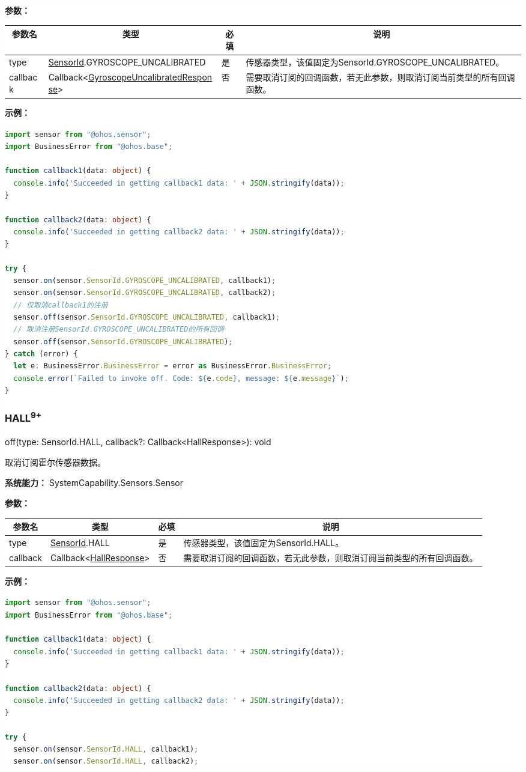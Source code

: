 **参数：**

| 参数名   | 类型                                                         | 必填 | 说明                                                         |
| -------- | ------------------------------------------------------------ | ---- | ------------------------------------------------------------ |
| type     | [SensorId](#sensorid9).GYROSCOPE_UNCALIBRATED                | 是   | 传感器类型，该值固定为SensorId.GYROSCOPE_UNCALIBRATED。      |
| callback | Callback&lt;[GyroscopeUncalibratedResponse](#gyroscopeuncalibratedresponse)&gt; | 否   | 需要取消订阅的回调函数，若无此参数，则取消订阅当前类型的所有回调函数。 |

**示例：** 

```ts
import sensor from "@ohos.sensor";
import BusinessError from "@ohos.base";

function callback1(data: object) {
  console.info('Succeeded in getting callback1 data: ' + JSON.stringify(data));
}

function callback2(data: object) {
  console.info('Succeeded in getting callback2 data: ' + JSON.stringify(data));
}

try {
  sensor.on(sensor.SensorId.GYROSCOPE_UNCALIBRATED, callback1);
  sensor.on(sensor.SensorId.GYROSCOPE_UNCALIBRATED, callback2);
  // 仅取消callback1的注册
  sensor.off(sensor.SensorId.GYROSCOPE_UNCALIBRATED, callback1);
  // 取消注册SensorId.GYROSCOPE_UNCALIBRATED的所有回调
  sensor.off(sensor.SensorId.GYROSCOPE_UNCALIBRATED);
} catch (error) {
  let e: BusinessError.BusinessError = error as BusinessError.BusinessError;
  console.error(`Failed to invoke off. Code: ${e.code}, message: ${e.message}`);
}
```

### HALL<sup>9+</sup> 

off(type: SensorId.HALL, callback?: Callback&lt;HallResponse&gt;): void

取消订阅霍尔传感器数据。

**系统能力：** SystemCapability.Sensors.Sensor

**参数：**

| 参数名   | 类型                                          | 必填 | 说明                                                         |
| -------- | --------------------------------------------- | ---- | ------------------------------------------------------------ |
| type     | [SensorId](#sensorid9).HALL                   | 是   | 传感器类型，该值固定为SensorId.HALL。                        |
| callback | Callback&lt;[HallResponse](#hallresponse)&gt; | 否   | 需要取消订阅的回调函数，若无此参数，则取消订阅当前类型的所有回调函数。 |

**示例：** 

```ts
import sensor from "@ohos.sensor";
import BusinessError from "@ohos.base";

function callback1(data: object) {
  console.info('Succeeded in getting callback1 data: ' + JSON.stringify(data));
}

function callback2(data: object) {
  console.info('Succeeded in getting callback2 data: ' + JSON.stringify(data));
}

try {
  sensor.on(sensor.SensorId.HALL, callback1);
  sensor.on(sensor.SensorId.HALL, callback2);
```